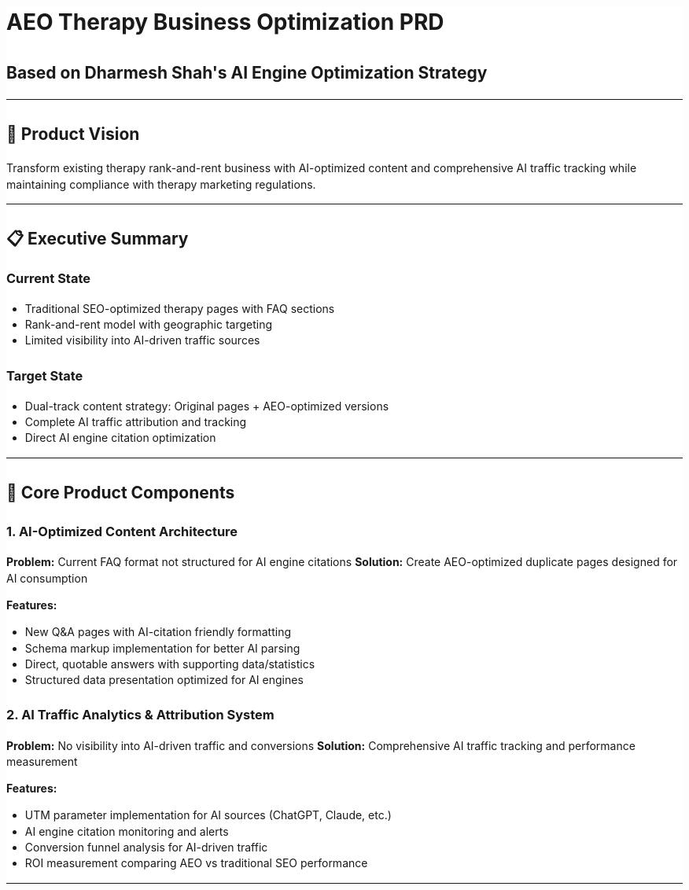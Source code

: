 # AEO Therapy Business Optimization PRD
## Based on Dharmesh Shah's AI Engine Optimization Strategy

---

## 🎯 Product Vision
Transform existing therapy rank-and-rent business with AI-optimized content and comprehensive AI traffic tracking while maintaining compliance with therapy marketing regulations.

---

## 📋 Executive Summary

### Current State
- Traditional SEO-optimized therapy pages with FAQ sections
- Rank-and-rent model with geographic targeting
- Limited visibility into AI-driven traffic sources

### Target State
- Dual-track content strategy: Original pages + AEO-optimized versions
- Complete AI traffic attribution and tracking
- Direct AI engine citation optimization

---

## 🚀 Core Product Components

### 1. AI-Optimized Content Architecture
**Problem:** Current FAQ format not structured for AI engine citations
**Solution:** Create AEO-optimized duplicate pages designed for AI consumption

**Features:**
- New Q&A pages with AI-citation friendly formatting
- Schema markup implementation for better AI parsing
- Direct, quotable answers with supporting data/statistics
- Structured data presentation optimized for AI engines

### 2. AI Traffic Analytics & Attribution System
**Problem:** No visibility into AI-driven traffic and conversions
**Solution:** Comprehensive AI traffic tracking and performance measurement

**Features:**
- UTM parameter implementation for AI sources (ChatGPT, Claude, etc.)
- AI engine citation monitoring and alerts
- Conversion funnel analysis for AI-driven traffic
- ROI measurement comparing AEO vs traditional SEO performance

---